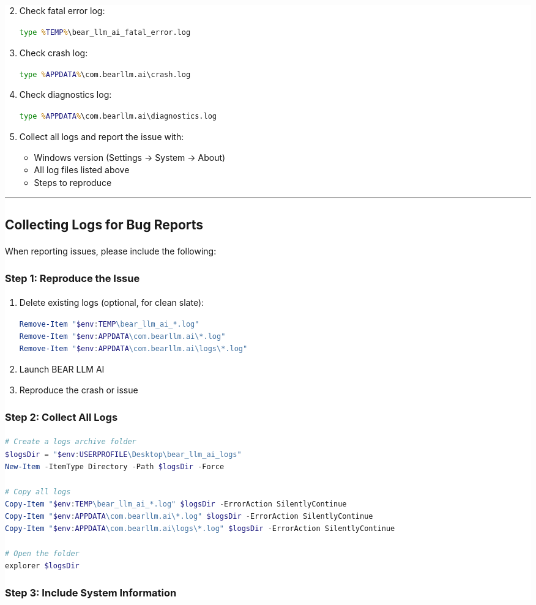 2. Check fatal error log:
   ```cmd
   type %TEMP%\bear_llm_ai_fatal_error.log
   ```

3. Check crash log:
   ```cmd
   type %APPDATA%\com.bearllm.ai\crash.log
   ```

4. Check diagnostics log:
   ```cmd
   type %APPDATA%\com.bearllm.ai\diagnostics.log
   ```

5. Collect all logs and report the issue with:
   - Windows version (Settings → System → About)
   - All log files listed above
   - Steps to reproduce

---

## Collecting Logs for Bug Reports

When reporting issues, please include the following:

### Step 1: Reproduce the Issue

1. Delete existing logs (optional, for clean slate):
   ```powershell
   Remove-Item "$env:TEMP\bear_llm_ai_*.log"
   Remove-Item "$env:APPDATA\com.bearllm.ai\*.log"
   Remove-Item "$env:APPDATA\com.bearllm.ai\logs\*.log"
   ```

2. Launch BEAR LLM AI
3. Reproduce the crash or issue

### Step 2: Collect All Logs

```powershell
# Create a logs archive folder
$logsDir = "$env:USERPROFILE\Desktop\bear_llm_ai_logs"
New-Item -ItemType Directory -Path $logsDir -Force

# Copy all logs
Copy-Item "$env:TEMP\bear_llm_ai_*.log" $logsDir -ErrorAction SilentlyContinue
Copy-Item "$env:APPDATA\com.bearllm.ai\*.log" $logsDir -ErrorAction SilentlyContinue
Copy-Item "$env:APPDATA\com.bearllm.ai\logs\*.log" $logsDir -ErrorAction SilentlyContinue

# Open the folder
explorer $logsDir
```

### Step 3: Include System Information
